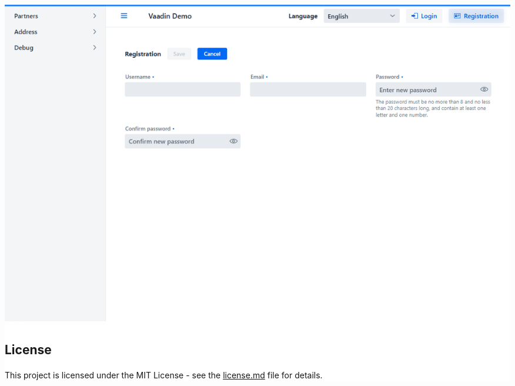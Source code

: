 ![RegistrationView](doc/images/RegistrationView.png)

## License

This project is licensed under the MIT License - see the [license.md](license.md) file for details.
